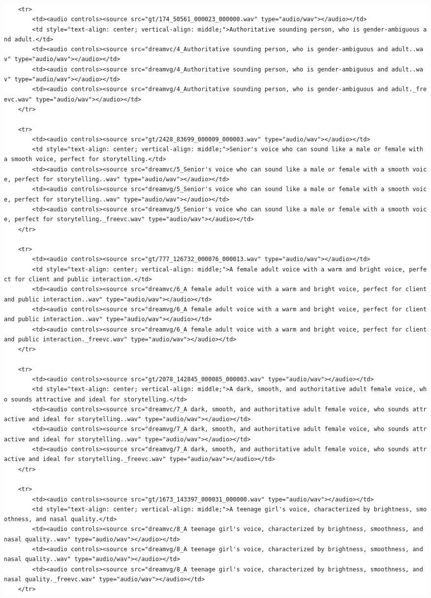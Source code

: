         <tr>
            <td><audio controls><source src="gt/174_50561_000023_000000.wav" type="audio/wav"></audio></td>
            <td style="text-align: center; vertical-align: middle;">Authoritative sounding person, who is gender-ambiguous and adult.</td>
            <td><audio controls><source src="dreamvc/4_Authoritative sounding person, who is gender-ambiguous and adult..wav" type="audio/wav"></audio></td>
            <td><audio controls><source src="dreamvg/4_Authoritative sounding person, who is gender-ambiguous and adult..wav" type="audio/wav"></audio></td>
            <td><audio controls><source src="dreamvg/4_Authoritative sounding person, who is gender-ambiguous and adult._freevc.wav" type="audio/wav"></audio></td>
        </tr>
        
        <tr>
            <td><audio controls><source src="gt/2428_83699_000009_000003.wav" type="audio/wav"></audio></td>
            <td style="text-align: center; vertical-align: middle;">Senior's voice who can sound like a male or female with a smooth voice, perfect for storytelling.</td>
            <td><audio controls><source src="dreamvc/5_Senior's voice who can sound like a male or female with a smooth voice, perfect for storytelling..wav" type="audio/wav"></audio></td>
            <td><audio controls><source src="dreamvg/5_Senior's voice who can sound like a male or female with a smooth voice, perfect for storytelling..wav" type="audio/wav"></audio></td>
            <td><audio controls><source src="dreamvg/5_Senior's voice who can sound like a male or female with a smooth voice, perfect for storytelling._freevc.wav" type="audio/wav"></audio></td>
        </tr>
        
        <tr>
            <td><audio controls><source src="gt/777_126732_000076_000013.wav" type="audio/wav"></audio></td>
            <td style="text-align: center; vertical-align: middle;">A female adult voice with a warm and bright voice, perfect for client and public interaction.</td>
            <td><audio controls><source src="dreamvc/6_A female adult voice with a warm and bright voice, perfect for client and public interaction..wav" type="audio/wav"></audio></td>
            <td><audio controls><source src="dreamvg/6_A female adult voice with a warm and bright voice, perfect for client and public interaction..wav" type="audio/wav"></audio></td>
            <td><audio controls><source src="dreamvg/6_A female adult voice with a warm and bright voice, perfect for client and public interaction._freevc.wav" type="audio/wav"></audio></td>
        </tr>
        
        <tr>
            <td><audio controls><source src="gt/2078_142845_000085_000003.wav" type="audio/wav"></audio></td>
            <td style="text-align: center; vertical-align: middle;">A dark, smooth, and authoritative adult female voice, who sounds attractive and ideal for storytelling.</td>
            <td><audio controls><source src="dreamvc/7_A dark, smooth, and authoritative adult female voice, who sounds attractive and ideal for storytelling..wav" type="audio/wav"></audio></td>
            <td><audio controls><source src="dreamvg/7_A dark, smooth, and authoritative adult female voice, who sounds attractive and ideal for storytelling..wav" type="audio/wav"></audio></td>
            <td><audio controls><source src="dreamvg/7_A dark, smooth, and authoritative adult female voice, who sounds attractive and ideal for storytelling._freevc.wav" type="audio/wav"></audio></td>
        </tr>
        
        <tr>
            <td><audio controls><source src="gt/1673_143397_000031_000000.wav" type="audio/wav"></audio></td>
            <td style="text-align: center; vertical-align: middle;">A teenage girl's voice, characterized by brightness, smoothness, and nasal quality.</td>
            <td><audio controls><source src="dreamvc/8_A teenage girl's voice, characterized by brightness, smoothness, and nasal quality..wav" type="audio/wav"></audio></td>
            <td><audio controls><source src="dreamvg/8_A teenage girl's voice, characterized by brightness, smoothness, and nasal quality..wav" type="audio/wav"></audio></td>
            <td><audio controls><source src="dreamvg/8_A teenage girl's voice, characterized by brightness, smoothness, and nasal quality._freevc.wav" type="audio/wav"></audio></td>
        </tr>
        
